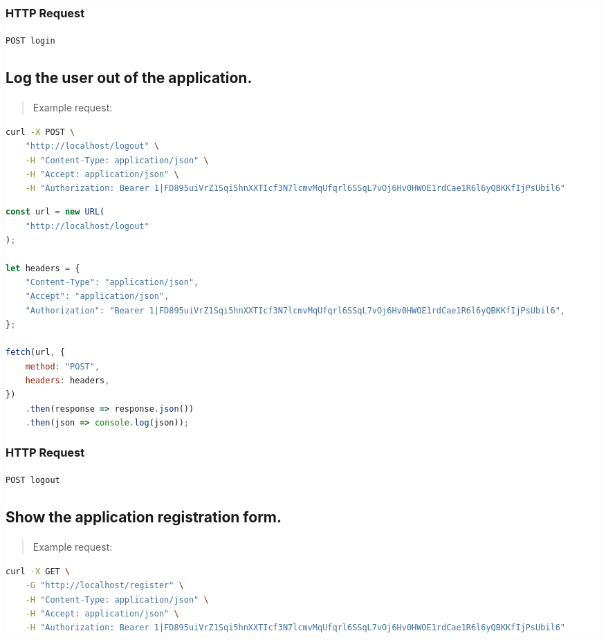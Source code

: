 

### HTTP Request
`POST login`





## Log the user out of the application.

> Example request:

```bash
curl -X POST \
    "http://localhost/logout" \
    -H "Content-Type: application/json" \
    -H "Accept: application/json" \
    -H "Authorization: Bearer 1|FD895uiVrZ1Sqi5hnXXTIcf3N7lcmvMqUfqrl6SSqL7vOj6Hv0HWOE1rdCae1R6l6yQBKKfIjPsUbil6"
```

```javascript
const url = new URL(
    "http://localhost/logout"
);

let headers = {
    "Content-Type": "application/json",
    "Accept": "application/json",
    "Authorization": "Bearer 1|FD895uiVrZ1Sqi5hnXXTIcf3N7lcmvMqUfqrl6SSqL7vOj6Hv0HWOE1rdCae1R6l6yQBKKfIjPsUbil6",
};

fetch(url, {
    method: "POST",
    headers: headers,
})
    .then(response => response.json())
    .then(json => console.log(json));
```



### HTTP Request
`POST logout`





## Show the application registration form.

> Example request:

```bash
curl -X GET \
    -G "http://localhost/register" \
    -H "Content-Type: application/json" \
    -H "Accept: application/json" \
    -H "Authorization: Bearer 1|FD895uiVrZ1Sqi5hnXXTIcf3N7lcmvMqUfqrl6SSqL7vOj6Hv0HWOE1rdCae1R6l6yQBKKfIjPsUbil6"
```
